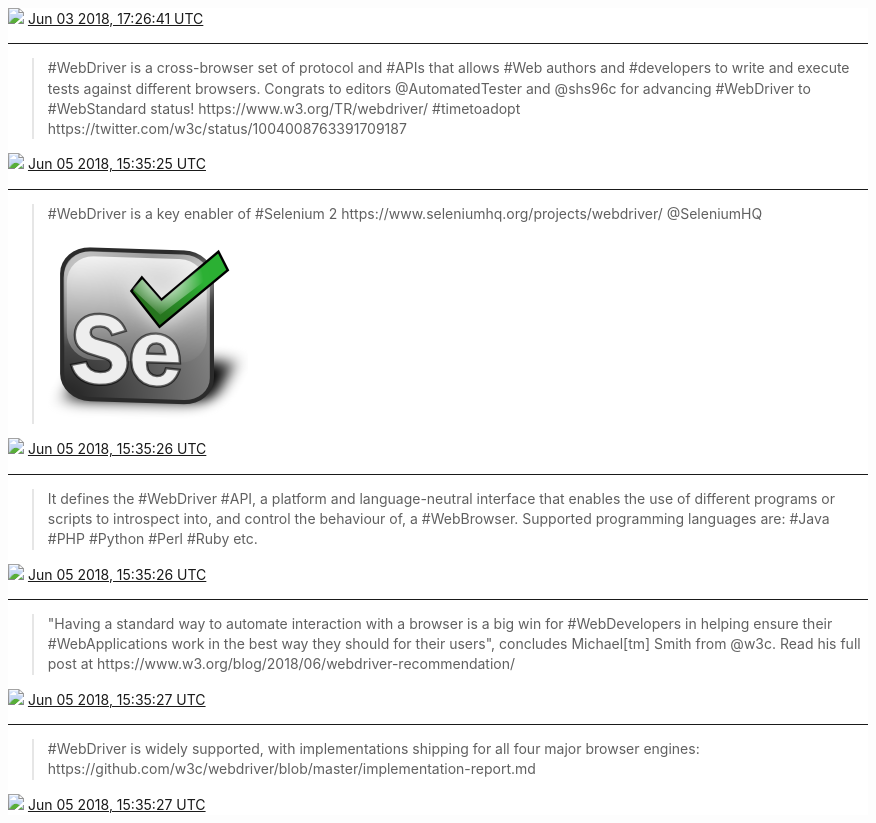<img src="../media/tweet.ico" width="12" /> [Jun 03 2018, 17:26:41 UTC](https://twitter.com/w3cdevs/status/1003327123506057217)

----

> \#WebDriver is a cross\-browser set of protocol and \#APIs that allows \#Web  authors and \#developers to write and execute tests against different  browsers\.
> Congrats to editors @AutomatedTester and @shs96c for advancing  \#WebDriver to \#WebStandard status\! https://www\.w3\.org/TR/webdriver/  \#timetoadopt https://twitter\.com/w3c/status/1004008763391709187

<img src="../media/tweet.ico" width="12" /> [Jun 05 2018, 15:35:25 UTC](https://twitter.com/w3cdevs/status/1004023896558002181)

----

> \#WebDriver is a key enabler of \#Selenium 2 https://www\.seleniumhq\.org/projects/webdriver/ @SeleniumHQ 
> 
> ![](../media/1004023901133983744-De8BfTNW0AE6QFF.png)

<img src="../media/tweet.ico" width="12" /> [Jun 05 2018, 15:35:26 UTC](https://twitter.com/w3cdevs/status/1004023901133983744)

----

> It defines the \#WebDriver \#API, a platform and language\-neutral interface that enables the use of different programs or scripts to  introspect into, and control the behaviour of, a \#WebBrowser\. Supported programming languages are: \#Java \#PHP \#Python \#Perl \#Ruby etc\.

<img src="../media/tweet.ico" width="12" /> [Jun 05 2018, 15:35:26 UTC](https://twitter.com/w3cdevs/status/1004023899112296450)

----

> "Having a standard way to automate interaction with a browser is a big win for \#WebDevelopers in helping ensure their \#WebApplications work in the best way they should for their users", concludes Michael\[tm\] Smith from @w3c\. Read his full post at https://www\.w3\.org/blog/2018/06/webdriver\-recommendation/

<img src="../media/tweet.ico" width="12" /> [Jun 05 2018, 15:35:27 UTC](https://twitter.com/w3cdevs/status/1004023905449848839)

----

> \#WebDriver is widely supported, with implementations shipping for all four major browser engines: https://github\.com/w3c/webdriver/blob/master/implementation\-report\.md

<img src="../media/tweet.ico" width="12" /> [Jun 05 2018, 15:35:27 UTC](https://twitter.com/w3cdevs/status/1004023903101046784)
